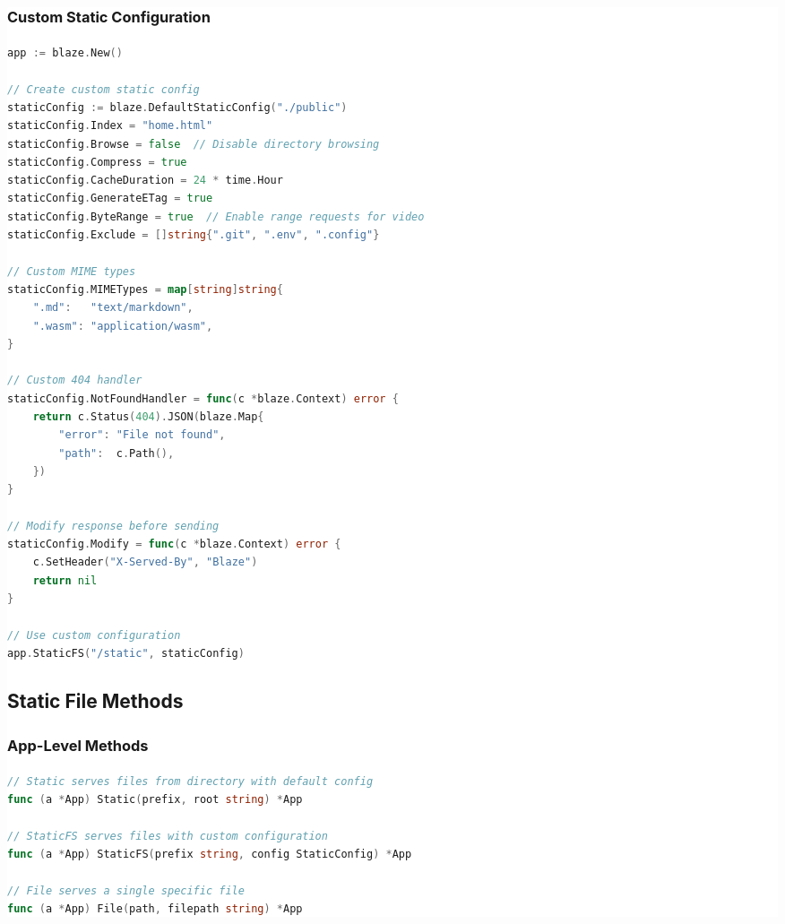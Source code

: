 ### Custom Static Configuration

```go
app := blaze.New()

// Create custom static config
staticConfig := blaze.DefaultStaticConfig("./public")
staticConfig.Index = "home.html"
staticConfig.Browse = false  // Disable directory browsing
staticConfig.Compress = true
staticConfig.CacheDuration = 24 * time.Hour
staticConfig.GenerateETag = true
staticConfig.ByteRange = true  // Enable range requests for video
staticConfig.Exclude = []string{".git", ".env", ".config"}

// Custom MIME types
staticConfig.MIMETypes = map[string]string{
    ".md":   "text/markdown",
    ".wasm": "application/wasm",
}

// Custom 404 handler
staticConfig.NotFoundHandler = func(c *blaze.Context) error {
    return c.Status(404).JSON(blaze.Map{
        "error": "File not found",
        "path":  c.Path(),
    })
}

// Modify response before sending
staticConfig.Modify = func(c *blaze.Context) error {
    c.SetHeader("X-Served-By", "Blaze")
    return nil
}

// Use custom configuration
app.StaticFS("/static", staticConfig)
```

## Static File Methods

### App-Level Methods

```go
// Static serves files from directory with default config
func (a *App) Static(prefix, root string) *App

// StaticFS serves files with custom configuration
func (a *App) StaticFS(prefix string, config StaticConfig) *App

// File serves a single specific file
func (a *App) File(path, filepath string) *App
```
